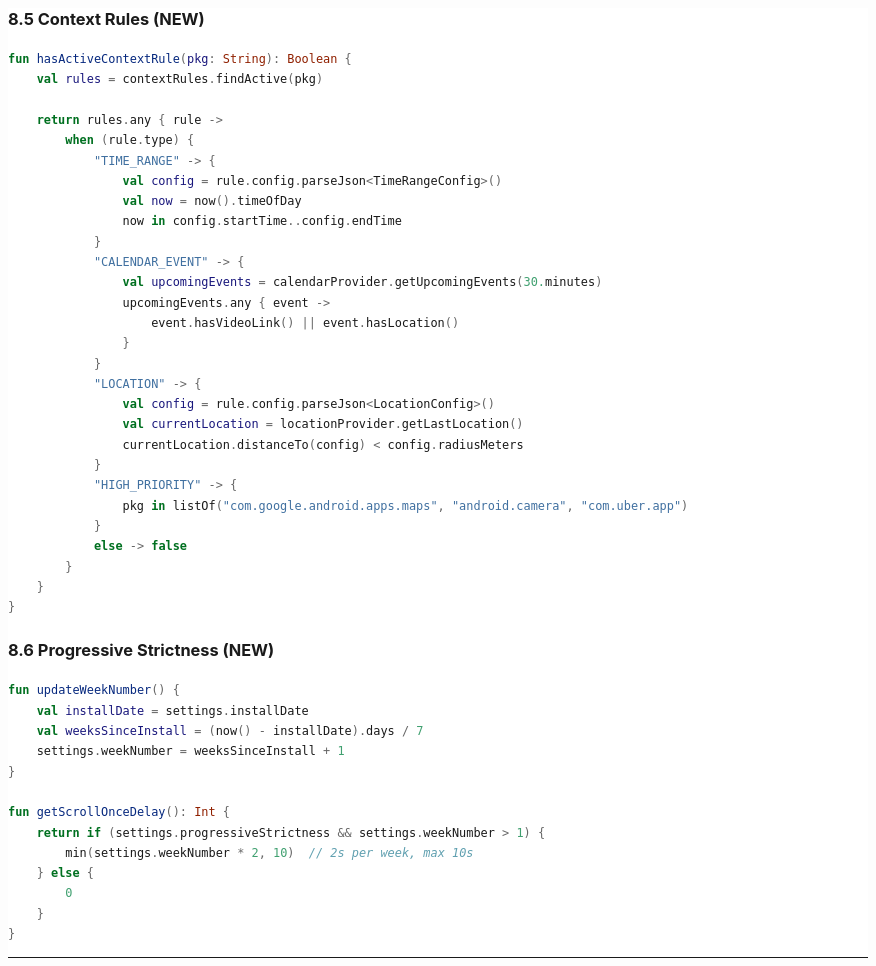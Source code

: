```kotlin
```

### 8.5 Context Rules (NEW)
```kotlin
fun hasActiveContextRule(pkg: String): Boolean {
    val rules = contextRules.findActive(pkg)
    
    return rules.any { rule ->
        when (rule.type) {
            "TIME_RANGE" -> {
                val config = rule.config.parseJson<TimeRangeConfig>()
                val now = now().timeOfDay
                now in config.startTime..config.endTime
            }
            "CALENDAR_EVENT" -> {
                val upcomingEvents = calendarProvider.getUpcomingEvents(30.minutes)
                upcomingEvents.any { event ->
                    event.hasVideoLink() || event.hasLocation()
                }
            }
            "LOCATION" -> {
                val config = rule.config.parseJson<LocationConfig>()
                val currentLocation = locationProvider.getLastLocation()
                currentLocation.distanceTo(config) < config.radiusMeters
            }
            "HIGH_PRIORITY" -> {
                pkg in listOf("com.google.android.apps.maps", "android.camera", "com.uber.app")
            }
            else -> false
        }
    }
}
```

### 8.6 Progressive Strictness (NEW)
```kotlin
fun updateWeekNumber() {
    val installDate = settings.installDate
    val weeksSinceInstall = (now() - installDate).days / 7
    settings.weekNumber = weeksSinceInstall + 1
}

fun getScrollOnceDelay(): Int {
    return if (settings.progressiveStrictness && settings.weekNumber > 1) {
        min(settings.weekNumber * 2, 10)  // 2s per week, max 10s
    } else {
        0
    }
}
```

---